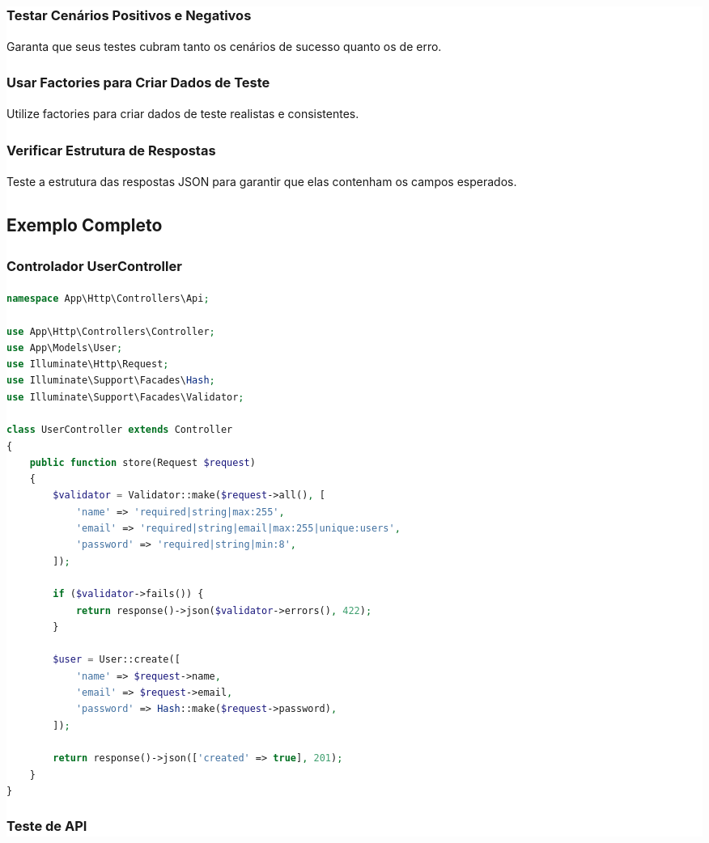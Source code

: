 ### Testar Cenários Positivos e Negativos

Garanta que seus testes cubram tanto os cenários de sucesso quanto os de erro.

### Usar Factories para Criar Dados de Teste

Utilize factories para criar dados de teste realistas e consistentes.

### Verificar Estrutura de Respostas

Teste a estrutura das respostas JSON para garantir que elas contenham os campos esperados.

## Exemplo Completo

### Controlador UserController

```php
namespace App\Http\Controllers\Api;

use App\Http\Controllers\Controller;
use App\Models\User;
use Illuminate\Http\Request;
use Illuminate\Support\Facades\Hash;
use Illuminate\Support\Facades\Validator;

class UserController extends Controller
{
    public function store(Request $request)
    {
        $validator = Validator::make($request->all(), [
            'name' => 'required|string|max:255',
            'email' => 'required|string|email|max:255|unique:users',
            'password' => 'required|string|min:8',
        ]);

        if ($validator->fails()) {
            return response()->json($validator->errors(), 422);
        }

        $user = User::create([
            'name' => $request->name,
            'email' => $request->email,
            'password' => Hash::make($request->password),
        ]);

        return response()->json(['created' => true], 201);
    }
}
```

### Teste de API
